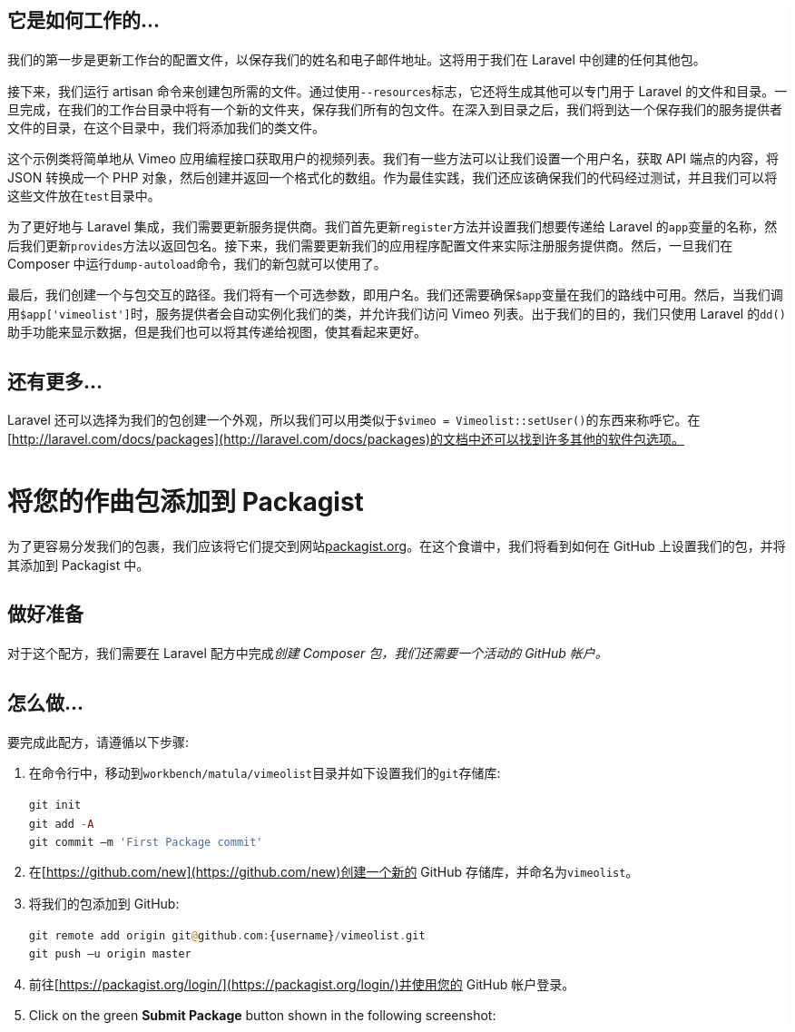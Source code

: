 ## 它是如何工作的...

我们的第一步是更新工作台的配置文件，以保存我们的姓名和电子邮件地址。这将用于我们在 Laravel 中创建的任何其他包。

接下来，我们运行 artisan 命令来创建包所需的文件。通过使用`--resources`标志，它还将生成其他可以专门用于 Laravel 的文件和目录。一旦完成，在我们的工作台目录中将有一个新的文件夹，保存我们所有的包文件。在深入到目录之后，我们将到达一个保存我们的服务提供者文件的目录，在这个目录中，我们将添加我们的类文件。

这个示例类将简单地从 Vimeo 应用编程接口获取用户的视频列表。我们有一些方法可以让我们设置一个用户名，获取 API 端点的内容，将 JSON 转换成一个 PHP 对象，然后创建并返回一个格式化的数组。作为最佳实践，我们还应该确保我们的代码经过测试，并且我们可以将这些文件放在`test`目录中。

为了更好地与 Laravel 集成，我们需要更新服务提供商。我们首先更新`register`方法并设置我们想要传递给 Laravel 的`app`变量的名称，然后我们更新`provides`方法以返回包名。接下来，我们需要更新我们的应用程序配置文件来实际注册服务提供商。然后，一旦我们在 Composer 中运行`dump-autoload`命令，我们的新包就可以使用了。

最后，我们创建一个与包交互的路径。我们将有一个可选参数，即用户名。我们还需要确保`$app`变量在我们的路线中可用。然后，当我们调用`$app['vimeolist']`时，服务提供者会自动实例化我们的类，并允许我们访问 Vimeo 列表。出于我们的目的，我们只使用 Laravel 的`dd()`助手功能来显示数据，但是我们也可以将其传递给视图，使其看起来更好。

## 还有更多...

Laravel 还可以选择为我们的包创建一个外观，所以我们可以用类似于`$vimeo = Vimeolist::setUser()`的东西来称呼它。在[http://laravel.com/docs/packages](http://laravel.com/docs/packages)的文档中还可以找到许多其他的软件包选项。

# 将您的作曲包添加到 Packagist

为了更容易分发我们的包裹，我们应该将它们提交到网站[packagist.org](http://packagist.org)。在这个食谱中，我们将看到如何在 GitHub 上设置我们的包，并将其添加到 Packagist 中。

## 做好准备

对于这个配方，我们需要在 Laravel 配方中完成*创建 Composer 包，我们还需要一个活动的 GitHub 帐户。*

## 怎么做...

要完成此配方，请遵循以下步骤:

1.  在命令行中，移动到`workbench/matula/vimeolist`目录并如下设置我们的`git`存储库:

    ```php
    git init
    git add -A
    git commit –m 'First Package commit'
    ```

2.  在[https://github.com/new](https://github.com/new)创建一个新的 GitHub 存储库，并命名为`vimeolist`。
3.  将我们的包添加到 GitHub:

    ```php
    git remote add origin git@github.com:{username}/vimeolist.git
    git push –u origin master

    ```

4.  前往[https://packagist.org/login/](https://packagist.org/login/)并使用您的 GitHub 帐户登录。
5.  Click on the green **Submit Package** button shown in the following screenshot:
